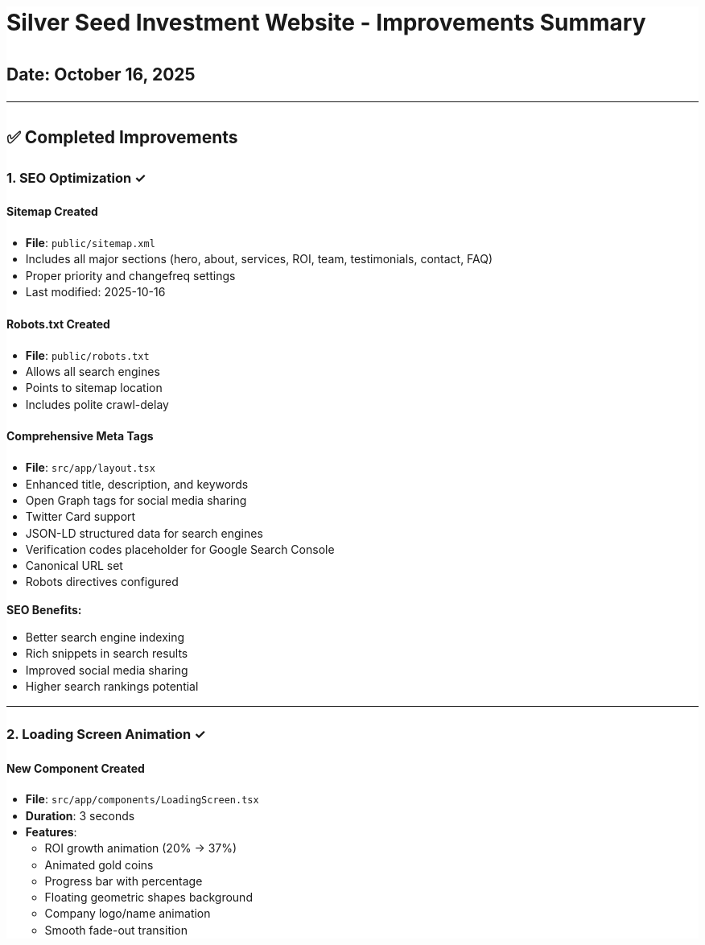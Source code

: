 # Silver Seed Investment Website - Improvements Summary

## Date: October 16, 2025

---

## ✅ Completed Improvements

### 1. **SEO Optimization** ✓

#### Sitemap Created
- **File**: `public/sitemap.xml`
- Includes all major sections (hero, about, services, ROI, team, testimonials, contact, FAQ)
- Proper priority and changefreq settings
- Last modified: 2025-10-16

#### Robots.txt Created
- **File**: `public/robots.txt`
- Allows all search engines
- Points to sitemap location
- Includes polite crawl-delay

#### Comprehensive Meta Tags
- **File**: `src/app/layout.tsx`
- Enhanced title, description, and keywords
- Open Graph tags for social media sharing
- Twitter Card support
- JSON-LD structured data for search engines
- Verification codes placeholder for Google Search Console
- Canonical URL set
- Robots directives configured

**SEO Benefits:**
- Better search engine indexing
- Rich snippets in search results
- Improved social media sharing
- Higher search rankings potential

---

### 2. **Loading Screen Animation** ✓

#### New Component Created
- **File**: `src/app/components/LoadingScreen.tsx`
- **Duration**: 3 seconds
- **Features**:
  - ROI growth animation (20% → 37%)
  - Animated gold coins
  - Progress bar with percentage
  - Floating geometric shapes background
  - Company logo/name animation
  - Smooth fade-out transition

